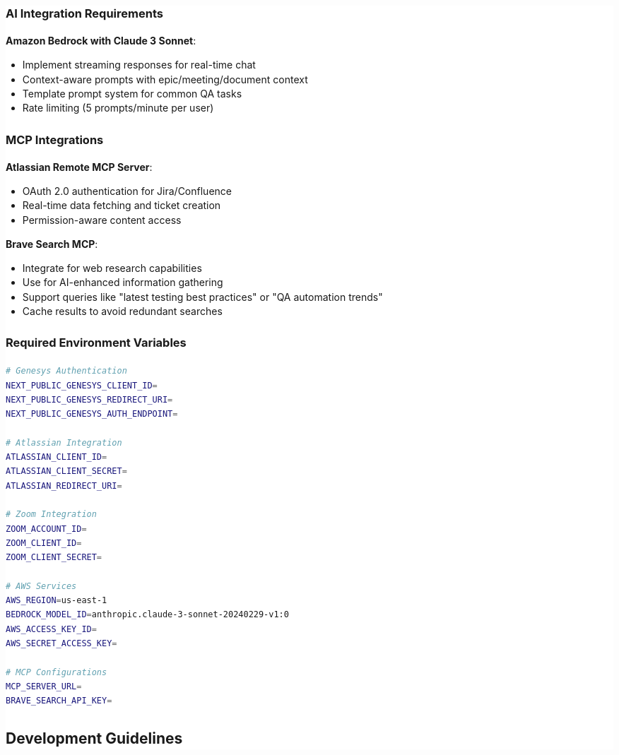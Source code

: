 ### AI Integration Requirements

**Amazon Bedrock with Claude 3 Sonnet**:

- Implement streaming responses for real-time chat
- Context-aware prompts with epic/meeting/document context
- Template prompt system for common QA tasks
- Rate limiting (5 prompts/minute per user)

### MCP Integrations

**Atlassian Remote MCP Server**:

- OAuth 2.0 authentication for Jira/Confluence
- Real-time data fetching and ticket creation
- Permission-aware content access

**Brave Search MCP**:

- Integrate for web research capabilities
- Use for AI-enhanced information gathering
- Support queries like "latest testing best practices" or "QA automation trends"
- Cache results to avoid redundant searches

### Required Environment Variables

```bash
# Genesys Authentication
NEXT_PUBLIC_GENESYS_CLIENT_ID=
NEXT_PUBLIC_GENESYS_REDIRECT_URI=
NEXT_PUBLIC_GENESYS_AUTH_ENDPOINT=

# Atlassian Integration
ATLASSIAN_CLIENT_ID=
ATLASSIAN_CLIENT_SECRET=
ATLASSIAN_REDIRECT_URI=

# Zoom Integration
ZOOM_ACCOUNT_ID=
ZOOM_CLIENT_ID=
ZOOM_CLIENT_SECRET=

# AWS Services
AWS_REGION=us-east-1
BEDROCK_MODEL_ID=anthropic.claude-3-sonnet-20240229-v1:0
AWS_ACCESS_KEY_ID=
AWS_SECRET_ACCESS_KEY=

# MCP Configurations
MCP_SERVER_URL=
BRAVE_SEARCH_API_KEY=
```

## Development Guidelines
